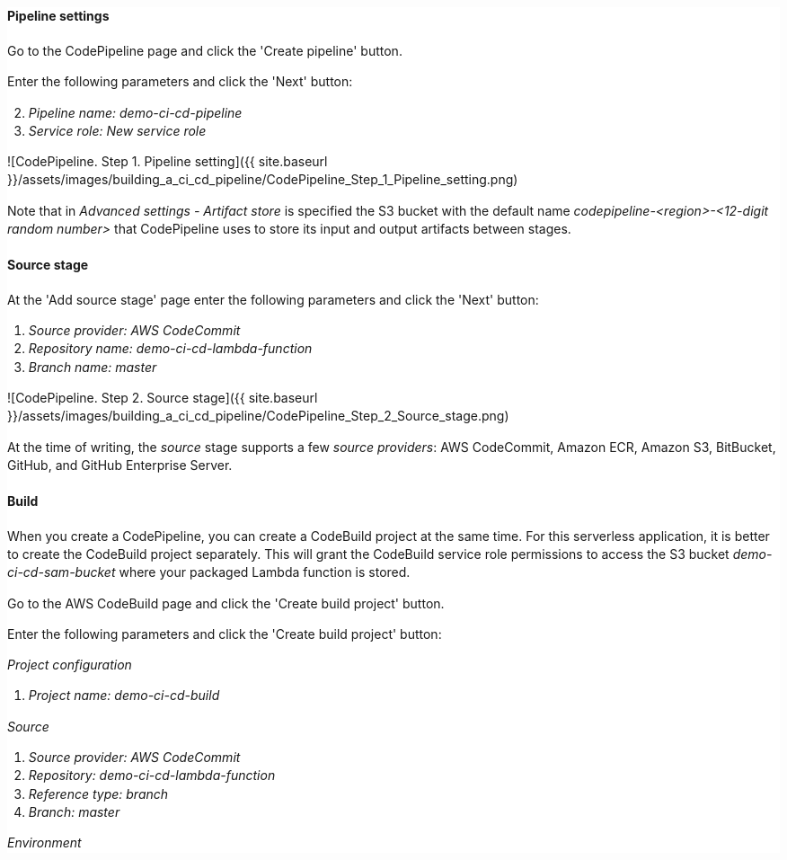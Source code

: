 

#### Pipeline settings

Go to the CodePipeline page and click the 'Create pipeline' button.

Enter the following parameters and click the 'Next' button:



2. _Pipeline name: demo-ci-cd-pipeline_
3. _Service role: New service role_

![CodePipeline. Step 1. Pipeline setting]({{ site.baseurl }}/assets/images/building_a_ci_cd_pipeline/CodePipeline_Step_1_Pipeline_setting.png)

Note that in _Advanced settings - Artifact store_ is specified the S3 bucket with the default name _codepipeline-&lt;region>-&lt;12-digit random number>_ that CodePipeline uses to store its input and output artifacts between stages.


#### Source stage

At the 'Add source stage' page enter the following parameters and click the 'Next' button:



1. _Source provider: AWS CodeCommit_
2. _Repository name: demo-ci-cd-lambda-function_
3. _Branch name: master_

![CodePipeline. Step 2. Source stage]({{ site.baseurl }}/assets/images/building_a_ci_cd_pipeline/CodePipeline_Step_2_Source_stage.png)

At the time of writing, the _source_ stage supports a few _source providers_: AWS CodeCommit, Amazon ECR, Amazon S3, BitBucket, GitHub, and GitHub Enterprise Server.


#### Build

When you create a CodePipeline, you can create a CodeBuild project at the same time. For this serverless application, it is better to create the CodeBuild project separately. This will grant the CodeBuild service role permissions to access the S3 bucket _demo-ci-cd-sam-bucket_ where your packaged Lambda function is stored.

Go to the AWS CodeBuild page and click the 'Create build project' button.

Enter the following parameters and click the 'Create build project' button:

_Project configuration_



1. _Project name: demo-ci-cd-build_

_Source_



1. _Source provider: AWS CodeCommit_
2. _Repository: demo-ci-cd-lambda-function_
3. _Reference type: branch_
4. _Branch: master_

_Environment_
